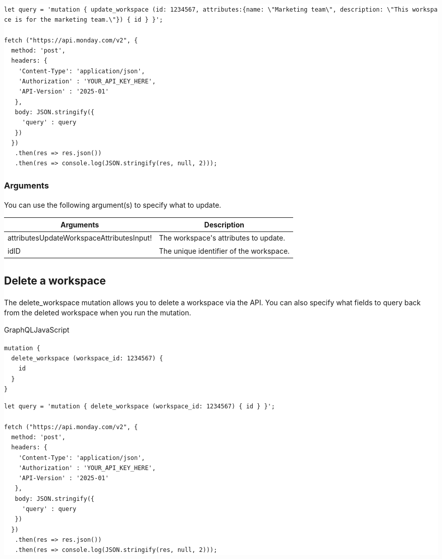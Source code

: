 ```
let query = 'mutation { update_workspace (id: 1234567, attributes:{name: \"Marketing team\", description: \"This workspace is for the marketing team.\"}) { id } }';

fetch ("https://api.monday.com/v2", {
  method: 'post',
  headers: {
    'Content-Type': 'application/json',
    'Authorization' : 'YOUR_API_KEY_HERE',
    'API-Version' : '2025-01'
   },
   body: JSON.stringify({
     'query' : query
   })
  })
   .then(res => res.json())
   .then(res => console.log(JSON.stringify(res, null, 2)));
```

### Arguments

You can use the following argument(s) to specify what to update.

Arguments | Description
--- | ---
attributesUpdateWorkspaceAttributesInput! | The workspace's attributes to update.
idID | The unique identifier of the workspace.

## Delete a workspace

The delete_workspace mutation allows you to delete a workspace via the API. You can also specify what fields to query back from the deleted workspace when you run the mutation.

GraphQLJavaScript
```
mutation {
  delete_workspace (workspace_id: 1234567) {
    id
  }
}
```

```
let query = 'mutation { delete_workspace (workspace_id: 1234567) { id } }';

fetch ("https://api.monday.com/v2", {
  method: 'post',
  headers: {
    'Content-Type': 'application/json',
    'Authorization' : 'YOUR_API_KEY_HERE',
    'API-Version' : '2025-01'
   },
   body: JSON.stringify({
     'query' : query
   })
  })
   .then(res => res.json())
   .then(res => console.log(JSON.stringify(res, null, 2)));
```
